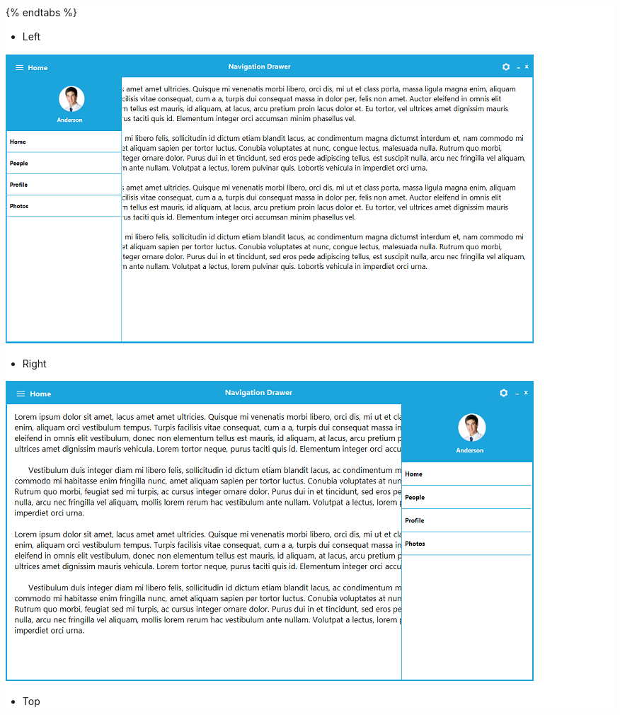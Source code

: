 {% endtabs %}

* Left

![](Concepts-And-Features_images/navigationdrawer_img5.png)

* Right

![](Concepts-And-Features_images/navigationdrawer_img6.png)

* Top
